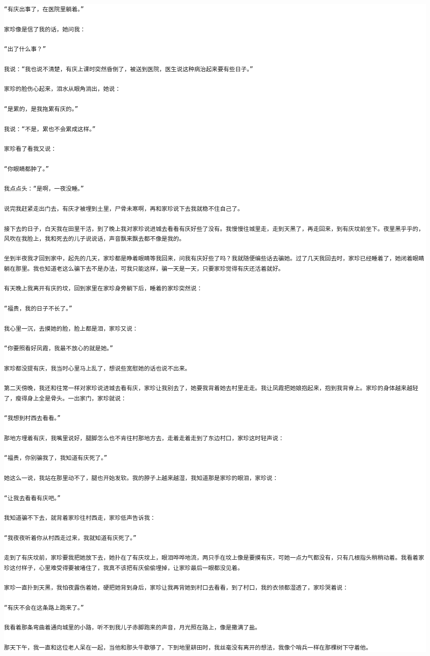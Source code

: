     “有庆出事了，在医院里躺着。”

    家珍像是信了我的话，她问我：

    “出了什么事？”

    我说：“我也说不清楚，有庆上课时突然昏倒了，被送到医院，医生说这种病治起来要有些日子。”

    家珍的脸伤心起来，泪水从眼角淌出，她说：

    “是累的，是我拖累有庆的。”

    我说：“不是，累也不会累成这样。”

    家珍看了看我又说：

    “你眼睛都肿了。”

    我点点头：“是啊，一夜没睡。”

    说完我赶紧走出门去，有庆才被埋到土里，尸骨未寒啊，再和家珍说下去我就稳不住自己了。

    接下去的日子，白天我在田里干活，到了晚上我对家珍说进城去看看有庆好些了没有。我慢慢往城里走，走到天黑了，再走回来，到有庆坟前坐下。夜里黑乎乎的，风吹在我脸上，我和死去的儿子说说话，声音飘来飘去都不像是我的。

    坐到半夜我才回到家中，起先的几天，家珍都是睁着眼睛等我回来，问我有庆好些了吗？我就随便编些话去骗她。过了几天我回去时，家珍已经睡着了，她闭着眼睛躺在那里。我也知道老这么骗下去不是办法，可我只能这样，骗一天是一天，只要家珍觉得有庆还活着就好。

    有天晚上我离开有庆的坟，回到家里在家珍身旁躺下后，睡着的家珍突然说：

    “福贵，我的日子不长了。”

    我心里一沉，去摸她的脸，脸上都是泪，家珍又说：

    “你要照看好凤霞，我最不放心的就是她。”

    家珍都没提有庆，我当时心里马上乱了，想说些宽慰她的话也说不出来。

    第二天傍晚，我还和往常一样对家珍说进城去看有庆，家珍让我别去了，她要我背着她去村里走走。我让凤霞把她娘抱起来，抱到我背脊上。家珍的身体越来越轻了，瘦得身上全是骨头。一出家门，家珍就说：

    “我想到村西去看看。”

    那地方埋着有庆，我嘴里说好，腿脚怎么也不肯往村那地方去，走着走着走到了东边村口，家珍这时轻声说：

    “福贵，你别骗我了，我知道有庆死了。”

    她这么一说，我站在那里动不了，腿也开始发软。我的脖子上越来越湿，我知道那是家珍的眼泪，家珍说：

    “让我去看看有庆吧。”

    我知道骗不下去，就背着家珍往村西走，家珍低声告诉我：

    “我夜夜听着你从村西走过来，我就知道有庆死了。”

    走到了有庆坟前，家珍要我把她放下去，她扑在了有庆坟上，眼泪哗哗地流，两只手在坟上像是要摸有庆，可她一点力气都没有，只有几根指头稍稍动着。我看着家珍这付样子，心里难受得要被堵住了，我真不该把有庆偷偷埋掉，让家珍最后一眼都没见着。

    家珍一直扑到天黑，我怕夜露伤着她，硬把她背到身后，家珍让我再背她到村口去看看，到了村口，我的衣领都湿透了，家珍哭着说：

    “有庆不会在这条路上跑来了。”

    我看着那条弯曲着通向城里的小路，听不到我儿子赤脚跑来的声音，月光照在路上，像是撒满了盐。

    那天下午，我一直和这位老人呆在一起，当他和那头牛歇够了，下到地里耕田时，我丝毫没有离开的想法，我像个哨兵一样在那棵树下守着他。
